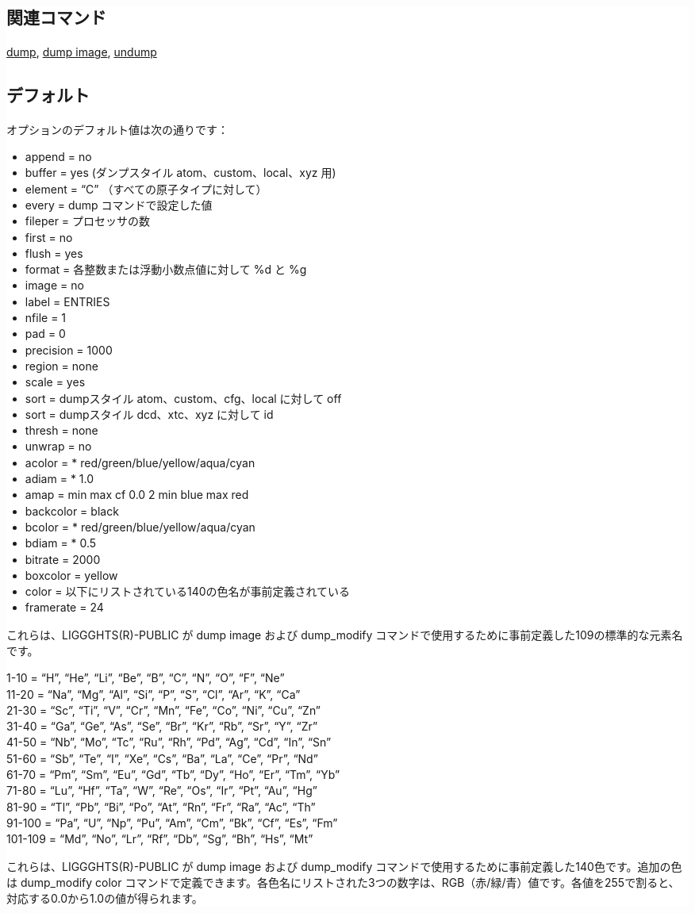 ## 関連コマンド
[dump](), [dump image](), [undump]()

## デフォルト
オプションのデフォルト値は次の通りです：

- append = no
- buffer = yes (ダンプスタイル atom、custom、local、xyz 用)
- element = “C” （すべての原子タイプに対して）
- every = dump コマンドで設定した値
- fileper = プロセッサの数
- first = no
- flush = yes
- format = 各整数または浮動小数点値に対して %d と %g
- image = no
- label = ENTRIES
- nfile = 1
- pad = 0
- precision = 1000
- region = none
- scale = yes
- sort = dumpスタイル atom、custom、cfg、local に対して off
- sort = dumpスタイル dcd、xtc、xyz に対して id
- thresh = none
- unwrap = no
- acolor = * red/green/blue/yellow/aqua/cyan
- adiam = * 1.0
- amap = min max cf 0.0 2 min blue max red
- backcolor = black
- bcolor = * red/green/blue/yellow/aqua/cyan
- bdiam = * 0.5
- bitrate = 2000
- boxcolor = yellow
- color = 以下にリストされている140の色名が事前定義されている
- framerate = 24

これらは、LIGGGHTS(R)-PUBLIC が dump image および dump_modify コマンドで使用するために事前定義した109の標準的な元素名です。

1-10 = “H”, “He”, “Li”, “Be”, “B”, “C”, “N”, “O”, “F”, “Ne”  
11-20 = “Na”, “Mg”, “Al”, “Si”, “P”, “S”, “Cl”, “Ar”, “K”, “Ca”  
21-30 = “Sc”, “Ti”, “V”, “Cr”, “Mn”, “Fe”, “Co”, “Ni”, “Cu”, “Zn”  
31-40 = “Ga”, “Ge”, “As”, “Se”, “Br”, “Kr”, “Rb”, “Sr”, “Y”, “Zr”  
41-50 = “Nb”, “Mo”, “Tc”, “Ru”, “Rh”, “Pd”, “Ag”, “Cd”, “In”, “Sn”  
51-60 = “Sb”, “Te”, “I”, “Xe”, “Cs”, “Ba”, “La”, “Ce”, “Pr”, “Nd”  
61-70 = “Pm”, “Sm”, “Eu”, “Gd”, “Tb”, “Dy”, “Ho”, “Er”, “Tm”, “Yb”  
71-80 = “Lu”, “Hf”, “Ta”, “W”, “Re”, “Os”, “Ir”, “Pt”, “Au”, “Hg”  
81-90 = “Tl”, “Pb”, “Bi”, “Po”, “At”, “Rn”, “Fr”, “Ra”, “Ac”, “Th”  
91-100 = “Pa”, “U”, “Np”, “Pu”, “Am”, “Cm”, “Bk”, “Cf”, “Es”, “Fm”  
101-109 = “Md”, “No”, “Lr”, “Rf”, “Db”, “Sg”, “Bh”, “Hs”, “Mt”  

これらは、LIGGGHTS(R)-PUBLIC が dump image および dump_modify コマンドで使用するために事前定義した140色です。追加の色は dump_modify color コマンドで定義できます。各色名にリストされた3つの数字は、RGB（赤/緑/青）値です。各値を255で割ると、対応する0.0から1.0の値が得られます。
